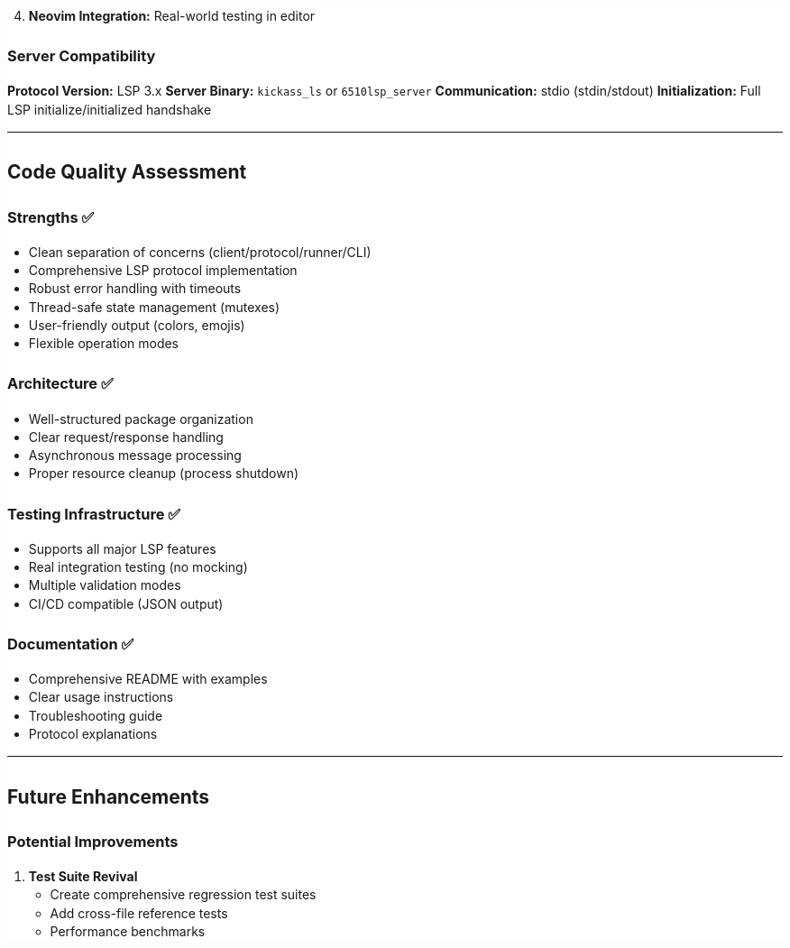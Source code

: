 4. **Neovim Integration:** Real-world testing in editor

### Server Compatibility

**Protocol Version:** LSP 3.x
**Server Binary:** `kickass_ls` or `6510lsp_server`
**Communication:** stdio (stdin/stdout)
**Initialization:** Full LSP initialize/initialized handshake

---

## Code Quality Assessment

### Strengths ✅
- Clean separation of concerns (client/protocol/runner/CLI)
- Comprehensive LSP protocol implementation
- Robust error handling with timeouts
- Thread-safe state management (mutexes)
- User-friendly output (colors, emojis)
- Flexible operation modes

### Architecture ✅
- Well-structured package organization
- Clear request/response handling
- Asynchronous message processing
- Proper resource cleanup (process shutdown)

### Testing Infrastructure ✅
- Supports all major LSP features
- Real integration testing (no mocking)
- Multiple validation modes
- CI/CD compatible (JSON output)

### Documentation ✅
- Comprehensive README with examples
- Clear usage instructions
- Troubleshooting guide
- Protocol explanations

---

## Future Enhancements

### Potential Improvements

1. **Test Suite Revival**
   - Create comprehensive regression test suites
   - Add cross-file reference tests
   - Performance benchmarks

